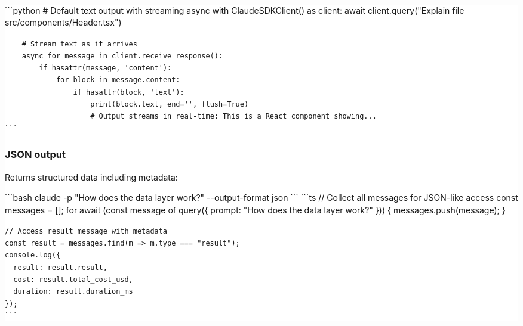   <Tab title="Python">
    ```python
    # Default text output with streaming
    async with ClaudeSDKClient() as client:
        await client.query("Explain file src/components/Header.tsx")
        
        # Stream text as it arrives
        async for message in client.receive_response():
            if hasattr(message, 'content'):
                for block in message.content:
                    if hasattr(block, 'text'):
                        print(block.text, end='', flush=True)
                        # Output streams in real-time: This is a React component showing...
    ```
  </Tab>
</Tabs>

### JSON output

Returns structured data including metadata:

<Tabs>
  <Tab title="Command line">
    ```bash
    claude -p "How does the data layer work?" --output-format json
    ```
  </Tab>

  <Tab title="TypeScript">
    ```ts
    // Collect all messages for JSON-like access
    const messages = [];
    for await (const message of query({
      prompt: "How does the data layer work?"
    })) {
      messages.push(message);
    }

    // Access result message with metadata
    const result = messages.find(m => m.type === "result");
    console.log({
      result: result.result,
      cost: result.total_cost_usd,
      duration: result.duration_ms
    });
    ```
  </Tab>
